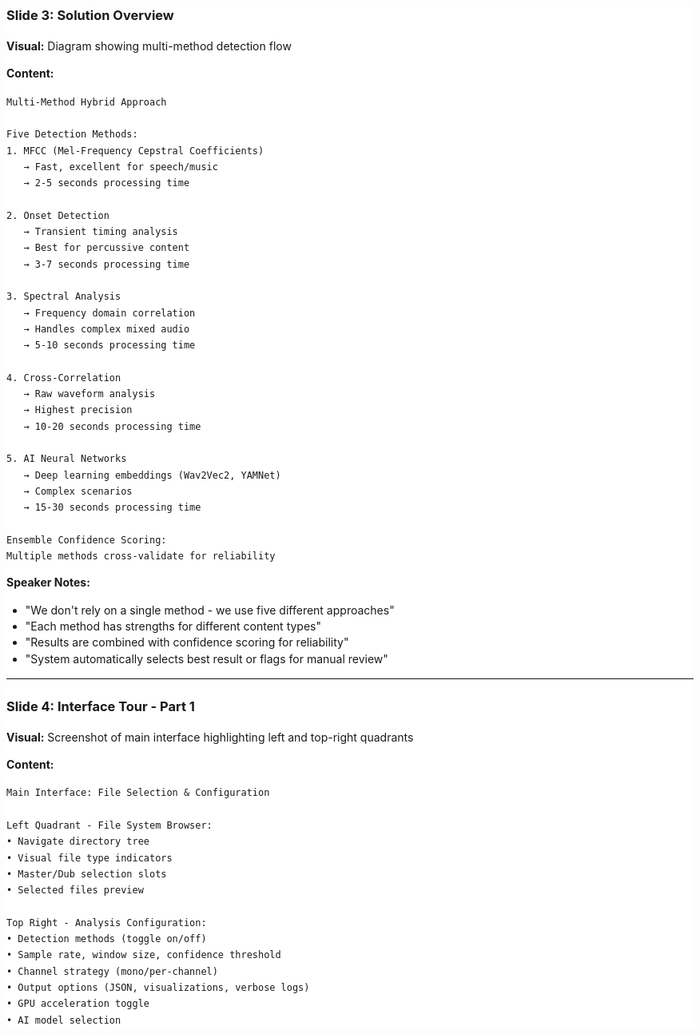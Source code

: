 ### Slide 3: Solution Overview
**Visual:** Diagram showing multi-method detection flow

**Content:**
```
Multi-Method Hybrid Approach

Five Detection Methods:
1. MFCC (Mel-Frequency Cepstral Coefficients)
   → Fast, excellent for speech/music
   → 2-5 seconds processing time

2. Onset Detection
   → Transient timing analysis
   → Best for percussive content
   → 3-7 seconds processing time

3. Spectral Analysis
   → Frequency domain correlation
   → Handles complex mixed audio
   → 5-10 seconds processing time

4. Cross-Correlation
   → Raw waveform analysis
   → Highest precision
   → 10-20 seconds processing time

5. AI Neural Networks
   → Deep learning embeddings (Wav2Vec2, YAMNet)
   → Complex scenarios
   → 15-30 seconds processing time

Ensemble Confidence Scoring:
Multiple methods cross-validate for reliability
```

**Speaker Notes:**
- "We don't rely on a single method - we use five different approaches"
- "Each method has strengths for different content types"
- "Results are combined with confidence scoring for reliability"
- "System automatically selects best result or flags for manual review"

---

### Slide 4: Interface Tour - Part 1
**Visual:** Screenshot of main interface highlighting left and top-right quadrants

**Content:**
```
Main Interface: File Selection & Configuration

Left Quadrant - File System Browser:
• Navigate directory tree
• Visual file type indicators
• Master/Dub selection slots
• Selected files preview

Top Right - Analysis Configuration:
• Detection methods (toggle on/off)
• Sample rate, window size, confidence threshold
• Channel strategy (mono/per-channel)
• Output options (JSON, visualizations, verbose logs)
• GPU acceleration toggle
• AI model selection
```